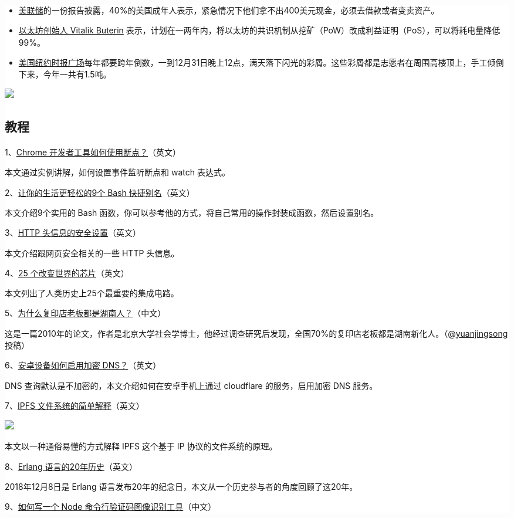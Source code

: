 * [美联储](https://www.washingtonpost.com/business/2018/12/28/living-paycheck-paycheck-is-disturbingly-common-i-see-no-way-out/?noredirect=on&utm_term=.98e2d70f8fa5)的一份报告披露，40%的美国成年人表示，紧急情况下他们拿不出400美元现金，必须去借款或者变卖资产。
    
* [以太坊创始人 Vitalik Buterin](https://spectrum.ieee.org/computing/networks/ethereum-plans-to-cut-its-absurd-energy-consumption-by-99-percent) 表示，计划在一两年内，将以太坊的共识机制从挖矿（PoW）改成利益证明（PoS），可以将耗电量降低99%。
    
* [美国纽约时报广场](https://www.nytimes.com/2018/12/28/nyregion/how-to-dump-3000-pounds-of-confetti-on-times-square.html)每年都要跨年倒数，一到12月31日晚上12点，满天落下闪光的彩屑。这些彩屑都是志愿者在周围高楼顶上，手工倾倒下来，今年一共有1.5吨。
    

![](https://cdn.beekka.com/blogimg/asset/201901/bg2019010411.jpg)

## 教程

1、[Chrome 开发者工具如何使用断点？](https://codeburst.io/learn-how-to-debug-javascript-with-chrome-devtools-9514c58479db)（英文）

本文通过实例讲解，如何设置事件监听断点和 watch 表达式。

2、[让你的生活更轻松的9个 Bash 快捷别名](https://medium.com/@raimibinkarim/9-bash-aliases-to-make-your-life-easier-3e5855aa95fa)（英文）

本文介绍9个实用的 Bash 函数，你可以参考他的方式，将自己常用的操作封装成函数，然后设置别名。

3、[HTTP 头信息的安全设置](https://int64software.com/blog/2018/11/05/hardening-website-security-part-1-http-security-headers/)（英文）

本文介绍跟网页安全相关的一些 HTTP 头信息。

4、[25 个改变世界的芯片](https://spectrum.ieee.org/tech-history/silicon-revolution/25-microchips-that-shook-the-world)（英文）

本文列出了人类历史上25个最重要的集成电路。

5、[为什么复印店老板都是湖南人？](https://github.com/hangyan/Papers/blob/master/papers/%E6%96%B0%E5%8C%96%E5%A4%8D%E5%8D%B0%E4%BA%A7%E4%B8%9A%E7%9A%84%E7%94%9F%E5%91%BD%E5%8F%B2_%E5%86%AF%E5%86%9B%E6%97%97.pdf)（中文）

这是一篇2010年的论文，作者是北京大学社会学博士，他经过调查研究后发现，全国70%的复印店老板都是湖南新化人。（@[yuanjingsong](https://github.com/ruanyf/weekly/issues/135) 投稿）

6、[安卓设备如何启用加密 DNS？](https://www.techrepublic.com/article/how-to-use-cloudflare-encrypted-dns-on-android/)（英文）

DNS 查询默认是不加密的，本文介绍如何在安卓手机上通过 cloudflare 的服务，启用加密 DNS 服务。

7、[IPFS 文件系统的简单解释](https://achainofblocks.com/2018/10/05/ipfs-interplanetary-file-system-simply-explained/)（英文）

![](https://cdn.beekka.com/blogimg/asset/201901/bg2019010412.jpg)

本文以一种通俗易懂的方式解释 IPFS 这个基于 IP 协议的文件系统的原理。

8、[Erlang 语言的20年历史](https://www.erlang-solutions.com/blog/twenty-years-of-open-source-erlang.html)（英文）

2018年12月8日是 Erlang 语言发布20年的纪念日，本文从一个历史参与者的角度回顾了这20年。

9、[如何写一个 Node 命令行验证码图像识别工具](https://www.chenng.cn/post/Node-command-line-tool-production.html)（中文）
